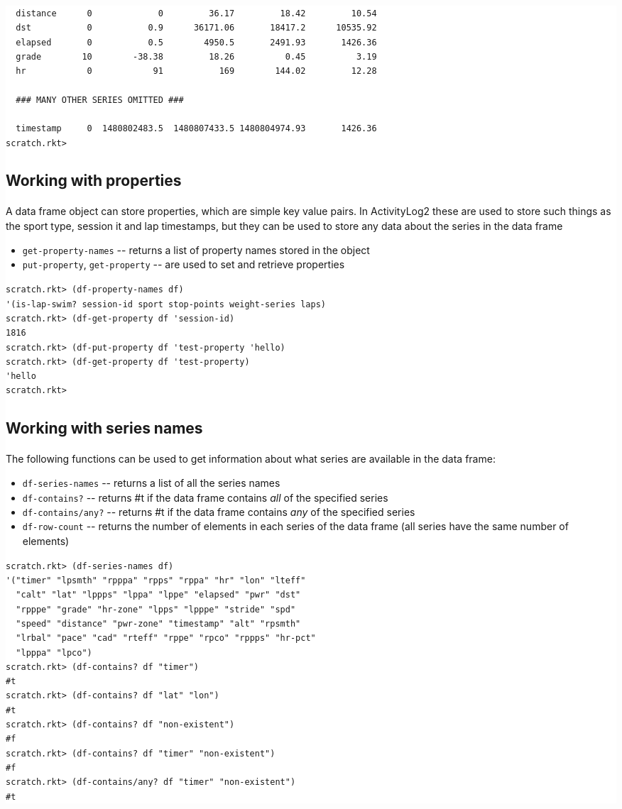 ```racket
  distance      0             0         36.17         18.42         10.54
  dst           0           0.9      36171.06       18417.2      10535.92
  elapsed       0           0.5        4950.5       2491.93       1426.36
  grade        10        -38.38         18.26          0.45          3.19
  hr            0            91           169        144.02         12.28

  ### MANY OTHER SERIES OMITTED ###

  timestamp     0  1480802483.5  1480807433.5 1480804974.93       1426.36
scratch.rkt>
```

## Working with properties

A data frame object can store properties, which are simple key value pairs.
In ActivityLog2 these are used to store such things as the sport type, session
it and lap timestamps, but they can be used to store any data about the series
in the data frame

* `get-property-names` -- returns a list of property names stored in the
  object
* `put-property`, `get-property` -- are used to set and retrieve properties

```racket
scratch.rkt> (df-property-names df)
'(is-lap-swim? session-id sport stop-points weight-series laps)
scratch.rkt> (df-get-property df 'session-id)
1816
scratch.rkt> (df-put-property df 'test-property 'hello)
scratch.rkt> (df-get-property df 'test-property)
'hello
scratch.rkt>
```

## Working with series names

The following functions can be used to get information about what series are
available in the data frame:

* `df-series-names` -- returns a list of all the series names
* `df-contains?` -- returns #t if the data frame contains *all* of the specified
  series
* `df-contains/any?` -- returns #t if the data frame contains *any* of the
  specified series
* `df-row-count` -- returns the number of elements in each series of the data
  frame (all series have the same number of elements)

```racket
scratch.rkt> (df-series-names df)
'("timer" "lpsmth" "rpppa" "rpps" "rppa" "hr" "lon" "lteff"
  "calt" "lat" "lppps" "lppa" "lppe" "elapsed" "pwr" "dst"
  "rpppe" "grade" "hr-zone" "lpps" "lpppe" "stride" "spd"
  "speed" "distance" "pwr-zone" "timestamp" "alt" "rpsmth"
  "lrbal" "pace" "cad" "rteff" "rppe" "rpco" "rppps" "hr-pct"
  "lpppa" "lpco")
scratch.rkt> (df-contains? df "timer")
#t
scratch.rkt> (df-contains? df "lat" "lon")
#t
scratch.rkt> (df-contains? df "non-existent")
#f
scratch.rkt> (df-contains? df "timer" "non-existent")
#f
scratch.rkt> (df-contains/any? df "timer" "non-existent")
#t
```